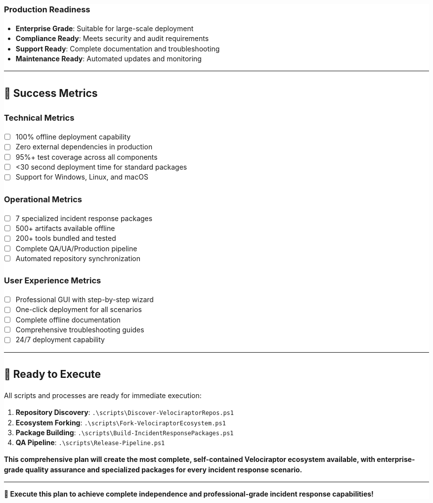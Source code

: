 ### **Production Readiness**
- **Enterprise Grade**: Suitable for large-scale deployment
- **Compliance Ready**: Meets security and audit requirements
- **Support Ready**: Complete documentation and troubleshooting
- **Maintenance Ready**: Automated updates and monitoring

---

## 🎯 **Success Metrics**

### **Technical Metrics**
- [ ] 100% offline deployment capability
- [ ] Zero external dependencies in production
- [ ] 95%+ test coverage across all components
- [ ] <30 second deployment time for standard packages
- [ ] Support for Windows, Linux, and macOS

### **Operational Metrics**
- [ ] 7 specialized incident response packages
- [ ] 500+ artifacts available offline
- [ ] 200+ tools bundled and tested
- [ ] Complete QA/UA/Production pipeline
- [ ] Automated repository synchronization

### **User Experience Metrics**
- [ ] Professional GUI with step-by-step wizard
- [ ] One-click deployment for all scenarios
- [ ] Complete offline documentation
- [ ] Comprehensive troubleshooting guides
- [ ] 24/7 deployment capability

---

## 🚀 **Ready to Execute**

All scripts and processes are ready for immediate execution:

1. **Repository Discovery**: `.\scripts\Discover-VelociraptorRepos.ps1`
2. **Ecosystem Forking**: `.\scripts\Fork-VelociraptorEcosystem.ps1`
3. **Package Building**: `.\scripts\Build-IncidentResponsePackages.ps1`
4. **QA Pipeline**: `.\scripts\Release-Pipeline.ps1`

**This comprehensive plan will create the most complete, self-contained Velociraptor ecosystem available, with enterprise-grade quality assurance and specialized packages for every incident response scenario.**

---

**🎉 Execute this plan to achieve complete independence and professional-grade incident response capabilities!**